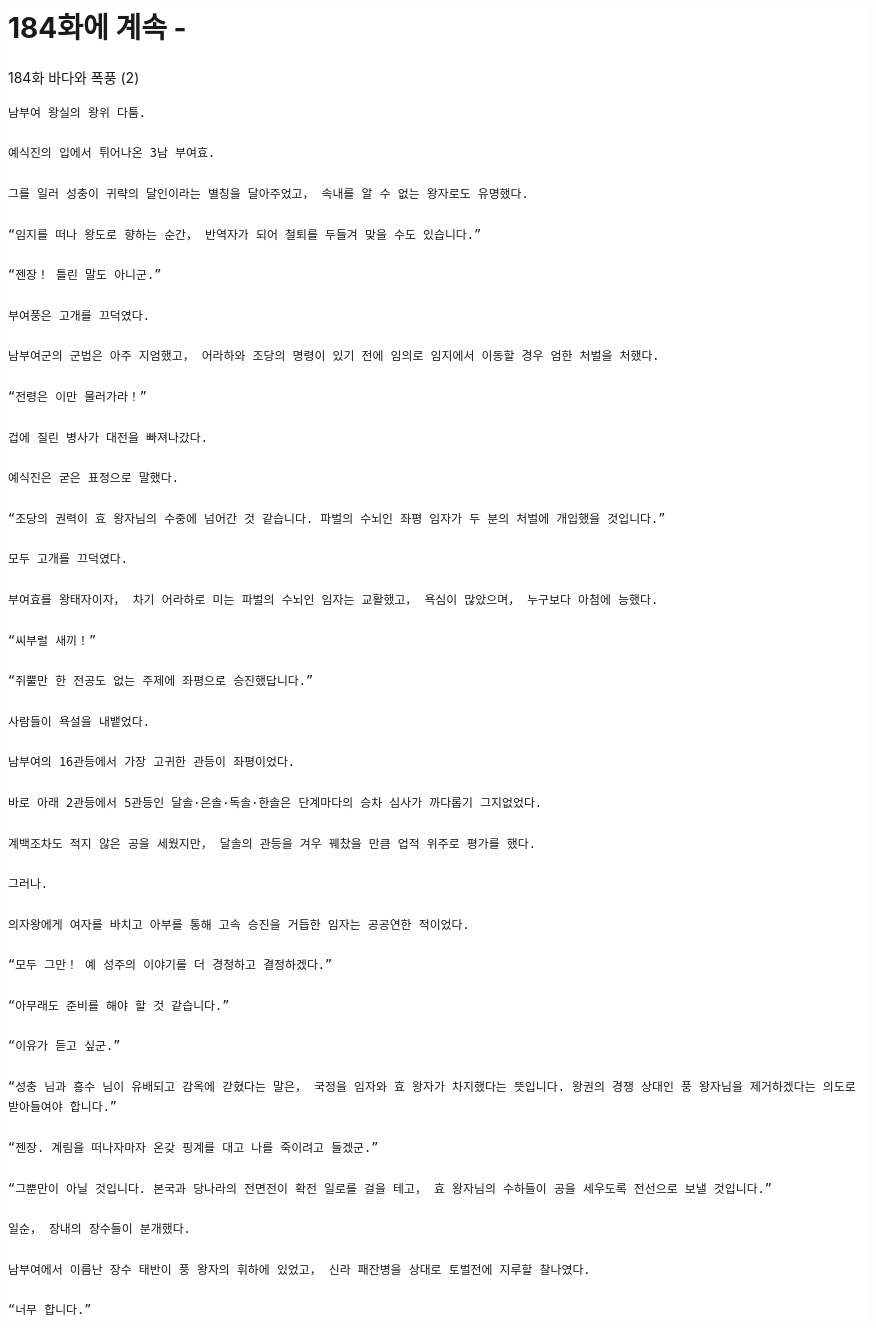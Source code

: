 # 184화에 계속 -

184화 바다와 폭풍 (2)

	남부여 왕실의 왕위 다툼.

	예식진의 입에서 튀어나온 3남 부여효.

	그를 일러 성충이 귀략의 달인이라는 별칭을 달아주었고， 속내를 알 수 없는 왕자로도 유명했다.

	“임지를 떠나 왕도로 향하는 순간， 반역자가 되어 철퇴를 두들겨 맞을 수도 있습니다.”

	“젠장！ 틀린 말도 아니군.”

	부여풍은 고개를 끄덕였다.

	남부여군의 군법은 아주 지엄했고， 어라하와 조당의 명령이 있기 전에 임의로 임지에서 이동할 경우 엄한 처벌을 처했다.

	“전령은 이만 물러가라！”

	겁에 질린 병사가 대전을 빠져나갔다.

	예식진은 굳은 표정으로 말했다.

	“조당의 권력이 효 왕자님의 수중에 넘어간 것 같습니다. 파벌의 수뇌인 좌평 임자가 두 분의 처벌에 개입했을 것입니다.”

	모두 고개를 끄덕였다.

	부여효를 왕태자이자， 차기 어라하로 미는 파벌의 수뇌인 임자는 교활했고， 욕심이 많았으며， 누구보다 아첨에 능했다.

	“씨부럴 새끼！”

	“쥐뿔만 한 전공도 없는 주제에 좌평으로 승진했답니다.”

	사람들이 욕설을 내뱉었다.

	남부여의 16관등에서 가장 고귀한 관등이 좌평이었다.

	바로 아래 2관등에서 5관등인 달솔·은솔·독솔·한솔은 단계마다의 승차 심사가 까다롭기 그지없었다.

	계백조차도 적지 않은 공을 세웠지만， 달솔의 관등을 겨우 꿰찼을 만큼 업적 위주로 평가를 했다.

	그러나.

	의자왕에게 여자를 바치고 아부를 통해 고속 승진을 거듭한 임자는 공공연한 적이었다.

	“모두 그만！ 예 성주의 이야기를 더 경청하고 결정하겠다.”

	“아무래도 준비를 해야 할 것 같습니다.”

	“이유가 듣고 싶군.”

	“성충 님과 흥수 님이 유배되고 감옥에 갇혔다는 말은， 국정을 임자와 효 왕자가 차지했다는 뜻입니다. 왕권의 경쟁 상대인 풍 왕자님을 제거하겠다는 의도로 받아들여야 합니다.”

	“젠장. 계림을 떠나자마자 온갖 핑계를 대고 나를 죽이려고 들겠군.”

	“그뿐만이 아닐 것입니다. 본국과 당나라의 전면전이 확전 일로를 걸을 테고， 효 왕자님의 수하들이 공을 세우도록 전선으로 보낼 것입니다.”

	일순， 장내의 장수들이 분개했다.

	남부여에서 이름난 장수 태반이 풍 왕자의 휘하에 있었고， 신라 패잔병을 상대로 토벌전에 지루할 찰나였다.

	“너무 합니다.”
